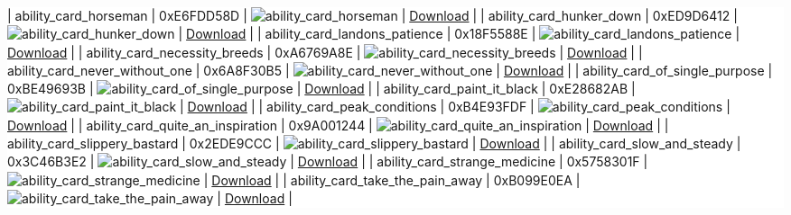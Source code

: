 | ability_card_horseman               | 0xE6FDD58D   | ![ability_card_horseman](http://femga.com/images/samples/ui_textures/ui_textures_mp/pm_rank_awards_generic/ability_card_horseman.png)                             | <a href='https://raw.githubusercontent.com/abdulkadiraktas/rdr3_discoveries/master/useful_info_from_rpfs/textures//ui_textures_mp/images/pm_rank_awards_generic//ability_card_horseman.png'>Download</a>               |
| ability_card_hunker_down            | 0xED9D6412   | ![ability_card_hunker_down](http://femga.com/images/samples/ui_textures/ui_textures_mp/pm_rank_awards_generic/ability_card_hunker_down.png)                       | <a href='https://raw.githubusercontent.com/abdulkadiraktas/rdr3_discoveries/master/useful_info_from_rpfs/textures//ui_textures_mp/images/pm_rank_awards_generic//ability_card_hunker_down.png'>Download</a>            |
| ability_card_landons_patience       | 0x18F5588E   | ![ability_card_landons_patience](http://femga.com/images/samples/ui_textures/ui_textures_mp/pm_rank_awards_generic/ability_card_landons_patience.png)             | <a href='https://raw.githubusercontent.com/abdulkadiraktas/rdr3_discoveries/master/useful_info_from_rpfs/textures//ui_textures_mp/images/pm_rank_awards_generic//ability_card_landons_patience.png'>Download</a>       |
| ability_card_necessity_breeds       | 0xA6769A8E   | ![ability_card_necessity_breeds](http://femga.com/images/samples/ui_textures/ui_textures_mp/pm_rank_awards_generic/ability_card_necessity_breeds.png)             | <a href='https://raw.githubusercontent.com/abdulkadiraktas/rdr3_discoveries/master/useful_info_from_rpfs/textures//ui_textures_mp/images/pm_rank_awards_generic//ability_card_necessity_breeds.png'>Download</a>       |
| ability_card_never_without_one      | 0x6A8F30B5   | ![ability_card_never_without_one](http://femga.com/images/samples/ui_textures/ui_textures_mp/pm_rank_awards_generic/ability_card_never_without_one.png)           | <a href='https://raw.githubusercontent.com/abdulkadiraktas/rdr3_discoveries/master/useful_info_from_rpfs/textures//ui_textures_mp/images/pm_rank_awards_generic//ability_card_never_without_one.png'>Download</a>      |
| ability_card_of_single_purpose      | 0xBE49693B   | ![ability_card_of_single_purpose](http://femga.com/images/samples/ui_textures/ui_textures_mp/pm_rank_awards_generic/ability_card_of_single_purpose.png)           | <a href='https://raw.githubusercontent.com/abdulkadiraktas/rdr3_discoveries/master/useful_info_from_rpfs/textures//ui_textures_mp/images/pm_rank_awards_generic//ability_card_of_single_purpose.png'>Download</a>      |
| ability_card_paint_it_black         | 0xE28682AB   | ![ability_card_paint_it_black](http://femga.com/images/samples/ui_textures/ui_textures_mp/pm_rank_awards_generic/ability_card_paint_it_black.png)                 | <a href='https://raw.githubusercontent.com/abdulkadiraktas/rdr3_discoveries/master/useful_info_from_rpfs/textures//ui_textures_mp/images/pm_rank_awards_generic//ability_card_paint_it_black.png'>Download</a>         |
| ability_card_peak_conditions        | 0xB4E93FDF   | ![ability_card_peak_conditions](http://femga.com/images/samples/ui_textures/ui_textures_mp/pm_rank_awards_generic/ability_card_peak_conditions.png)               | <a href='https://raw.githubusercontent.com/abdulkadiraktas/rdr3_discoveries/master/useful_info_from_rpfs/textures//ui_textures_mp/images/pm_rank_awards_generic//ability_card_peak_conditions.png'>Download</a>        |
| ability_card_quite_an_inspiration   | 0x9A001244   | ![ability_card_quite_an_inspiration](http://femga.com/images/samples/ui_textures/ui_textures_mp/pm_rank_awards_generic/ability_card_quite_an_inspiration.png)     | <a href='https://raw.githubusercontent.com/abdulkadiraktas/rdr3_discoveries/master/useful_info_from_rpfs/textures//ui_textures_mp/images/pm_rank_awards_generic//ability_card_quite_an_inspiration.png'>Download</a>   |
| ability_card_slippery_bastard       | 0x2EDE9CCC   | ![ability_card_slippery_bastard](http://femga.com/images/samples/ui_textures/ui_textures_mp/pm_rank_awards_generic/ability_card_slippery_bastard.png)             | <a href='https://raw.githubusercontent.com/abdulkadiraktas/rdr3_discoveries/master/useful_info_from_rpfs/textures//ui_textures_mp/images/pm_rank_awards_generic//ability_card_slippery_bastard.png'>Download</a>       |
| ability_card_slow_and_steady        | 0x3C46B3E2   | ![ability_card_slow_and_steady](http://femga.com/images/samples/ui_textures/ui_textures_mp/pm_rank_awards_generic/ability_card_slow_and_steady.png)               | <a href='https://raw.githubusercontent.com/abdulkadiraktas/rdr3_discoveries/master/useful_info_from_rpfs/textures//ui_textures_mp/images/pm_rank_awards_generic//ability_card_slow_and_steady.png'>Download</a>        |
| ability_card_strange_medicine       | 0x5758301F   | ![ability_card_strange_medicine](http://femga.com/images/samples/ui_textures/ui_textures_mp/pm_rank_awards_generic/ability_card_strange_medicine.png)             | <a href='https://raw.githubusercontent.com/abdulkadiraktas/rdr3_discoveries/master/useful_info_from_rpfs/textures//ui_textures_mp/images/pm_rank_awards_generic//ability_card_strange_medicine.png'>Download</a>       |
| ability_card_take_the_pain_away     | 0xB099E0EA   | ![ability_card_take_the_pain_away](http://femga.com/images/samples/ui_textures/ui_textures_mp/pm_rank_awards_generic/ability_card_take_the_pain_away.png)         | <a href='https://raw.githubusercontent.com/abdulkadiraktas/rdr3_discoveries/master/useful_info_from_rpfs/textures//ui_textures_mp/images/pm_rank_awards_generic//ability_card_take_the_pain_away.png'>Download</a>     |